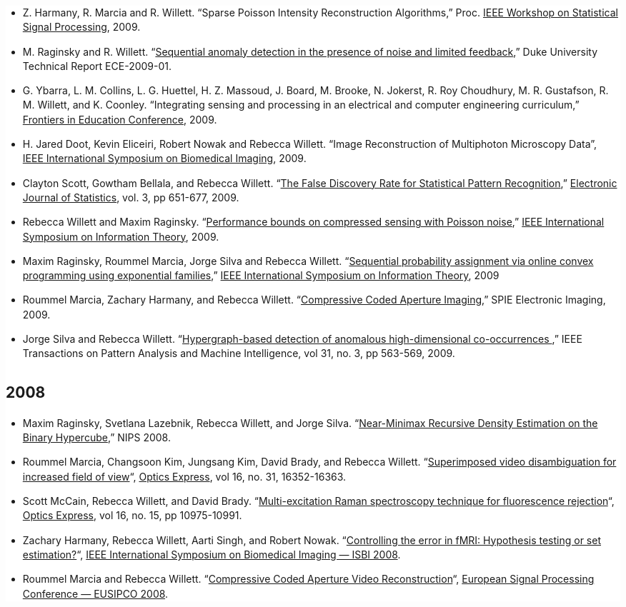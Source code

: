 - Z. Harmany, R. Marcia and R. Willett. “Sparse Poisson Intensity Reconstruction Algorithms,” Proc. [IEEE Workshop on Statistical Signal Processing](http://www.ssp2009.org/), 2009.

- M. Raginsky and R. Willett. “[Sequential anomaly detection in the presence of noise and limited feedback](http://hdl.handle.net/10161/1286),” Duke University Technical Report ECE-2009-01.

- G. Ybarra, L. M. Collins, L. G. Huettel, H. Z. Massoud, J. Board, M. Brooke, N. Jokerst, R. Roy Choudhury, M. R. Gustafson, R. M. Willett, and K. Coonley. “Integrating sensing and processing in an electrical and computer engineering curriculum,” [Frontiers in Education Conference](http://fie-conference.org/fie2009/), 2009.

- H. Jared Doot, Kevin Eliceiri, Robert Nowak and Rebecca Willett. “Image Reconstruction of Multiphoton Microscopy Data”, [IEEE International Symposium on Biomedical Imaging](http://www.biomedicalimaging.org/default.asp), 2009.

- Clayton Scott, Gowtham Bellala, and Rebecca Willett. “[The False Discovery Rate for Statistical Pattern Recognition](http://www.i-journals.org/ejs/viewarticle.php?id=363&layout=abstract),” [Electronic Journal of Statistics](http://www.imstat.org/ejs/), vol. 3, pp 651-677, 2009.

- Rebecca Willett and Maxim Raginsky. “[Performance bounds on compressed sensing with Poisson noise](http://arxiv.org/abs/0901.1900),” [IEEE International Symposium on Information Theory](http://www.isit2009.info/), 2009.

- Maxim Raginsky, Roummel Marcia, Jorge Silva and Rebecca Willett. “[Sequential probability assignment via online convex programming using exponential families](http://willett.ece.wisc.edu/resources/raginsky_marcia_silva_willett_ISIT09.pdf),” [IEEE International Symposium on Information Theory](http://www.isit2009.info/), 2009

- Roummel Marcia, Zachary Harmany, and Rebecca Willett. “[Compressive Coded Aperture Imaging](http://willett.ece.wisc.edu/resources/MarciaSPIE2009.pdf),” SPIE Electronic Imaging, 2009.

- Jorge Silva and Rebecca Willett. “[Hypergraph-based detection of anomalous high-dimensional co-occurrences ](http://willett.ece.wisc.edu/resources/SilvaHypergraph.pdf),” IEEE Transactions on Pattern Analysis and Machine Intelligence, vol 31, no. 3, pp 563-569, 2009.

## 2008

- Maxim Raginsky, Svetlana Lazebnik, Rebecca Willett, and Jorge Silva. “[Near-Minimax Recursive Density Estimation on the Binary Hypercube](http://willett.ece.wisc.edu/resources/RaginskyWalshNIPS2008.pdf),” NIPS 2008.

- Roummel Marcia, Changsoon Kim, Jungsang Kim, David Brady, and Rebecca Willett. “[Superimposed video disambiguation for increased field of view](http://www.opticsexpress.org/abstract.cfm?uri=oe-16-21-16352)“, [Optics Express](http://www.opticsexpress.org/), vol 16, no. 31, 16352-16363.

- Scott McCain, Rebecca Willett, and David Brady. “[Multi-excitation Raman spectroscopy technique for fluorescence rejection](http://www.opticsexpress.org/abstract.cfm?uri=oe-16-15-10975)“, [Optics Express](http://www.opticsexpress.org/), vol 16, no. 15, pp 10975-10991.

- Zachary Harmany, Rebecca Willett, Aarti Singh, and Robert Nowak. “[Controlling the error in fMRI: Hypothesis testing or set estimation?](http://willett.ece.wisc.edu/resources/HarmanyISBI08.pdf)“, [IEEE International Symposium on Biomedical Imaging — ISBI 2008](http://www.biomedicalimaging.org/).

- Roummel Marcia and Rebecca Willett. “[Compressive Coded Aperture Video Reconstruction](http://willett.ece.wisc.edu/resources/MarciaEUSIPCO2008.pdf)“, [European Signal Processing Conference — EUSIPCO 2008](http://www.eusipco2008.org/).
